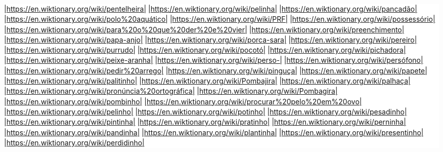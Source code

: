 |https://en.wiktionary.org/wiki/pentelheira|
|https://en.wiktionary.org/wiki/pelinha|
|https://en.wiktionary.org/wiki/pancadão|
|https://en.wiktionary.org/wiki/polo%20aquático|
|https://en.wiktionary.org/wiki/PRF|
|https://en.wiktionary.org/wiki/possessório|
|https://en.wiktionary.org/wiki/para%20o%20que%20der%20e%20vier|
|https://en.wiktionary.org/wiki/preenchimento|
|https://en.wiktionary.org/wiki/papa-anjo|
|https://en.wiktionary.org/wiki/porca-sara|
|https://en.wiktionary.org/wiki/pereiro|
|https://en.wiktionary.org/wiki/purrudo|
|https://en.wiktionary.org/wiki/pocotó|
|https://en.wiktionary.org/wiki/pichadora|
|https://en.wiktionary.org/wiki/peixe-aranha|
|https://en.wiktionary.org/wiki/perso-|
|https://en.wiktionary.org/wiki/persófono|
|https://en.wiktionary.org/wiki/pedir%20arrego|
|https://en.wiktionary.org/wiki/pinguça|
|https://en.wiktionary.org/wiki/papete|
|https://en.wiktionary.org/wiki/palitinho|
|https://en.wiktionary.org/wiki/Pombajira|
|https://en.wiktionary.org/wiki/palhaça|
|https://en.wiktionary.org/wiki/pronúncia%20ortográfica|
|https://en.wiktionary.org/wiki/Pombagira|
|https://en.wiktionary.org/wiki/pombinho|
|https://en.wiktionary.org/wiki/procurar%20pelo%20em%20ovo|
|https://en.wiktionary.org/wiki/pelinho|
|https://en.wiktionary.org/wiki/potinho|
|https://en.wiktionary.org/wiki/pesadinho|
|https://en.wiktionary.org/wiki/pintinha|
|https://en.wiktionary.org/wiki/pratinho|
|https://en.wiktionary.org/wiki/perninha|
|https://en.wiktionary.org/wiki/pandinha|
|https://en.wiktionary.org/wiki/plantinha|
|https://en.wiktionary.org/wiki/presentinho|
|https://en.wiktionary.org/wiki/perdidinho|